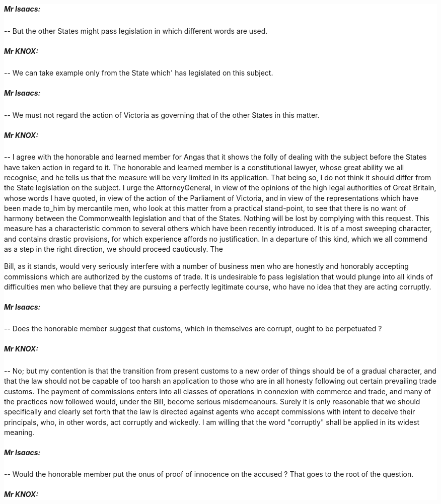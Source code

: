 
##### Mr Isaacs:

--  But the other States might pass legislation in which different words are used. 

##### Mr KNOX:

-- We can take example only from the State which' has legislated on this subject. 

##### Mr Isaacs:

--  We must not regard the action of Victoria as governing that of the other States in this matter. 

##### Mr KNOX:

--  I agree with the honorable and learned member for Angas that it shows the folly of dealing with the subject before the States have taken action in regard to it. The honorable and learned member is a constitutional lawyer, whose great ability we all recognise, and he tells us that the measure will be very limited in its application. That being so, I do not think it should differ from the State legislation on the subject. I urge the AttorneyGeneral, in view of the opinions of the high legal authorities of Great Britain, whose words I have quoted, in view of the action of the Parliament of Victoria, and in view of the representations which have been made to_him by mercantile men, who look at this matter from a practical stand-point, to see that there is no want of harmony between the Commonwealth legislation and that of the States. Nothing will be lost by complying with this request. This measure has a characteristic common to several others which have been recently introduced. It is of a most sweeping character, and contains drastic provisions, for which experience affords no justification. In a departure of this kind, which we all commend as a step in the right direction, we should proceed cautiously. The 

Bill, as it stands, would very seriously interfere with a number of business men who are honestly and honorably accepting commissions which are authorized by the customs of trade. It is undesirable fo pass legislation that would plunge into all kinds of difficulties men who believe that they are pursuing a perfectly legitimate course, who have no idea that they are acting corruptly. 

##### Mr Isaacs:

--  Does the honorable member suggest that customs, which in themselves are corrupt, ought to be perpetuated ? 

##### Mr KNOX:

-- No; but my contention is that the transition from present customs to a new order of things should be of a gradual character, and that the law should not be capable of too harsh an application to those who are in all honesty following out certain prevailing trade customs. The payment of commissions enters into all classes of operations in connexion with commerce and trade, and many of the practices now followed would, under the Bill, become serious misdemeanours. Surely it is only reasonable that we should specifically and clearly set forth that the law is directed against agents who accept commissions with intent to deceive their principals, who, in other words, act corruptly and wickedly. I am willing that the word "corruptly" shall be applied in its widest meaning. 

##### Mr Isaacs:

--  Would the honorable member put the onus of proof of innocence on the accused ? That goes to the root of the question. 

##### Mr KNOX:
